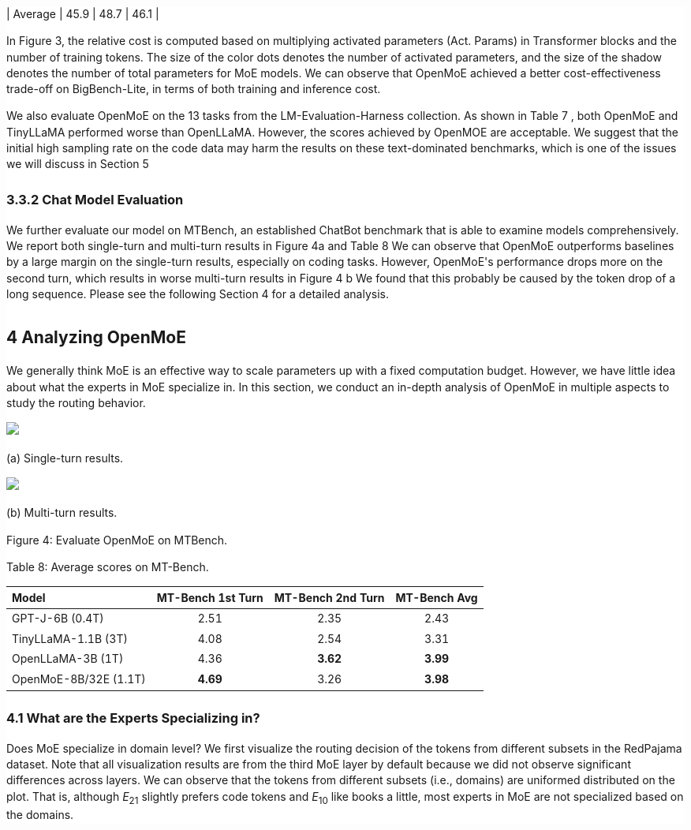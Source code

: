 | Average | 45.9 | 48.7 | 46.1 |

In Figure 3, the relative cost is computed based on multiplying activated parameters (Act. Params) in Transformer blocks and the number of training tokens. The size of the color dots denotes the number of activated parameters, and the size of the shadow denotes the number of total parameters for MoE models. We can observe that OpenMoE achieved a better cost-effectiveness trade-off on BigBench-Lite, in terms of both training and inference cost.

We also evaluate OpenMoE on the 13 tasks from the LM-Evaluation-Harness collection. As shown in Table 7 , both OpenMoE and TinyLLaMA performed worse than OpenLLaMA. However, the scores achieved by OpenMOE are acceptable. We suggest that the initial high sampling rate on the code data may harm the results on these text-dominated benchmarks, which is one of the issues we will discuss in Section 5

### 3.3.2 Chat Model Evaluation

We further evaluate our model on MTBench, an established ChatBot benchmark that is able to examine models comprehensively. We report both single-turn and multi-turn results in Figure 4a and Table 8 We can observe that OpenMoE outperforms baselines by a large margin on the single-turn results, especially on coding tasks. However, OpenMoE's performance drops more on the second turn, which results in worse multi-turn results in Figure $4 \mathrm{~b}$ We found that this probably be caused by the token drop of a long sequence. Please see the following Section 4 for a detailed analysis.

## 4 Analyzing OpenMoE

We generally think MoE is an effective way to scale parameters up with a fixed computation budget. However, we have little idea about what the experts in MoE specialize in. In this section, we conduct an in-depth analysis of OpenMoE in multiple aspects to study the routing behavior.

![](https://cdn.mathpix.com/cropped/2024_06_04_310ffc46f2c7ae32af64g-10.jpg?height=439&width=664&top_left_y=255&top_left_x=384)

(a) Single-turn results.

![](https://cdn.mathpix.com/cropped/2024_06_04_310ffc46f2c7ae32af64g-10.jpg?height=453&width=664&top_left_y=245&top_left_x=1072)

(b) Multi-turn results.

Figure 4: Evaluate OpenMoE on MTBench.

Table 8: Average scores on MT-Bench.

| Model | MT-Bench 1st Turn | MT-Bench 2nd Turn | MT-Bench Avg |
| :--- | :---: | :---: | :---: |
| GPT-J-6B (0.4T) | 2.51 | 2.35 | 2.43 |
| TinyLLaMA-1.1B (3T) | 4.08 | 2.54 | 3.31 |
| OpenLLaMA-3B (1T) | 4.36 | $\mathbf{3 . 6 2}$ | $\mathbf{3 . 9 9}$ |
| OpenMoE-8B/32E (1.1T) | $\mathbf{4 . 6 9}$ | 3.26 | $\mathbf{3 . 9 8}$ |

### 4.1 What are the Experts Specializing in?

Does MoE specialize in domain level? We first visualize the routing decision of the tokens from different subsets in the RedPajama dataset. Note that all visualization results are from the third MoE layer by default because we did not observe significant differences across layers. We can observe that the tokens from different subsets (i.e., domains) are uniformed distributed on the plot. That is, although $E_{21}$ slightly prefers code tokens and $E_{10}$ like books a little, most experts in MoE are not specialized based on the domains.
